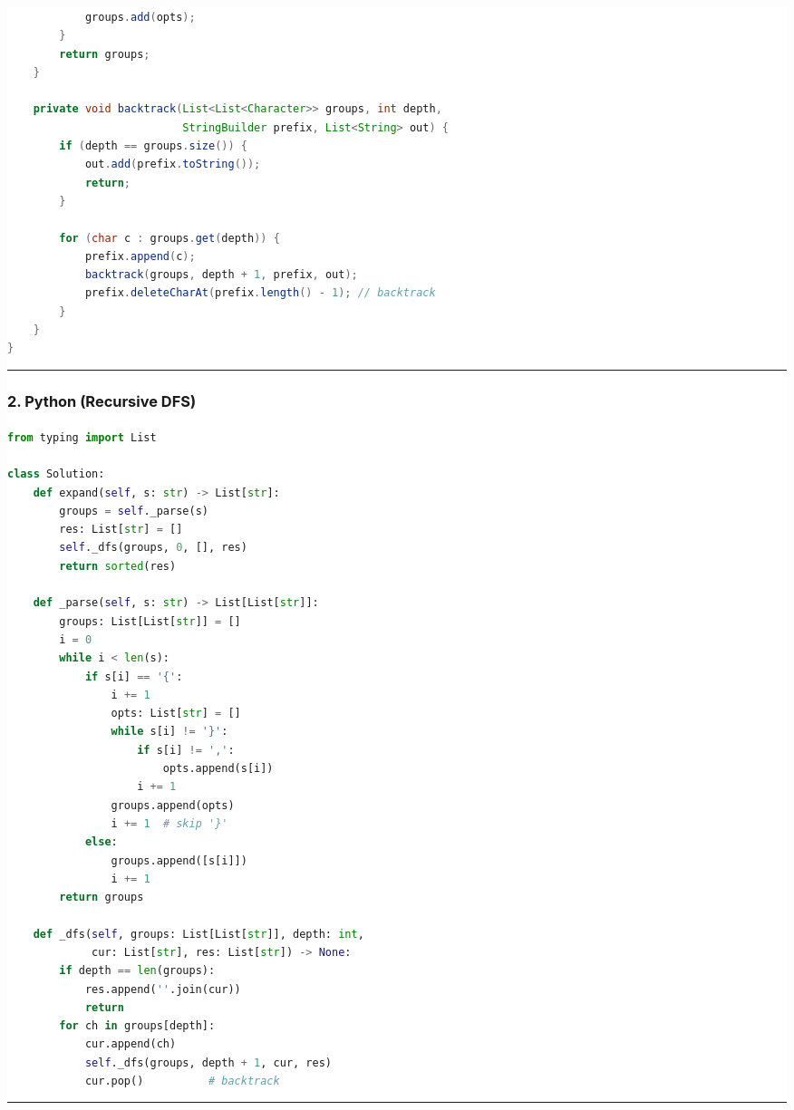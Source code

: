 ```java
            groups.add(opts);
        }
        return groups;
    }

    private void backtrack(List<List<Character>> groups, int depth,
                           StringBuilder prefix, List<String> out) {
        if (depth == groups.size()) {
            out.add(prefix.toString());
            return;
        }

        for (char c : groups.get(depth)) {
            prefix.append(c);
            backtrack(groups, depth + 1, prefix, out);
            prefix.deleteCharAt(prefix.length() - 1); // backtrack
        }
    }
}
```

---

### 2. Python (Recursive DFS)

```python
from typing import List

class Solution:
    def expand(self, s: str) -> List[str]:
        groups = self._parse(s)
        res: List[str] = []
        self._dfs(groups, 0, [], res)
        return sorted(res)

    def _parse(self, s: str) -> List[List[str]]:
        groups: List[List[str]] = []
        i = 0
        while i < len(s):
            if s[i] == '{':
                i += 1
                opts: List[str] = []
                while s[i] != '}':
                    if s[i] != ',':
                        opts.append(s[i])
                    i += 1
                groups.append(opts)
                i += 1  # skip '}'
            else:
                groups.append([s[i]])
                i += 1
        return groups

    def _dfs(self, groups: List[List[str]], depth: int,
             cur: List[str], res: List[str]) -> None:
        if depth == len(groups):
            res.append(''.join(cur))
            return
        for ch in groups[depth]:
            cur.append(ch)
            self._dfs(groups, depth + 1, cur, res)
            cur.pop()          # backtrack
```

---
